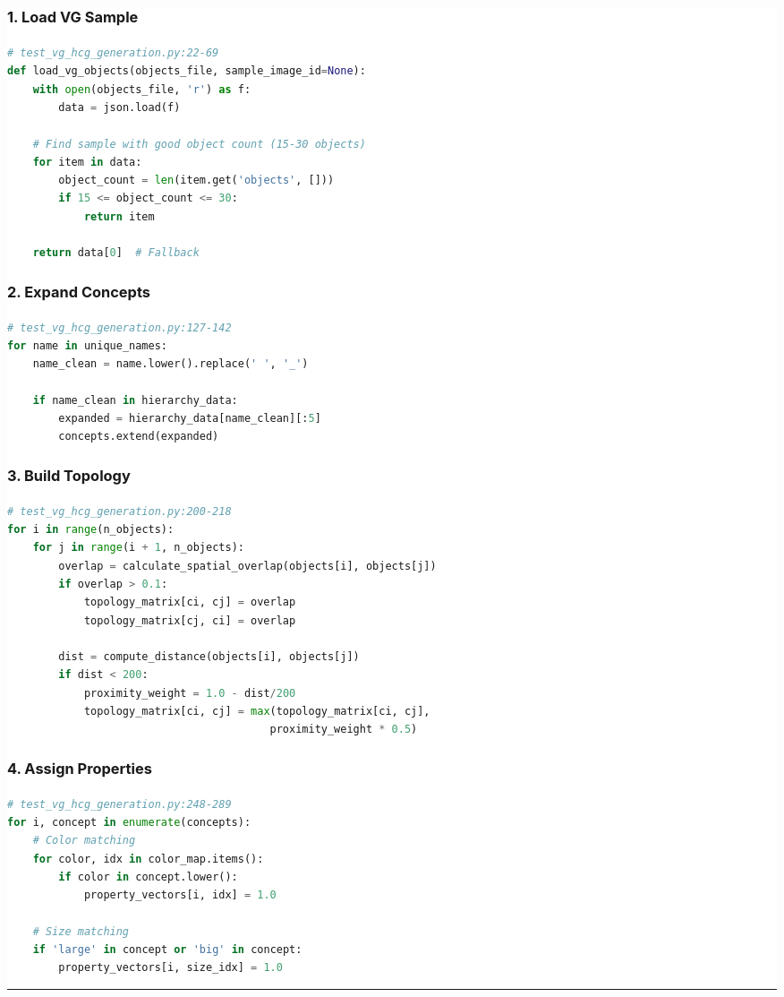 ### 1. Load VG Sample
```python
# test_vg_hcg_generation.py:22-69
def load_vg_objects(objects_file, sample_image_id=None):
    with open(objects_file, 'r') as f:
        data = json.load(f)

    # Find sample with good object count (15-30 objects)
    for item in data:
        object_count = len(item.get('objects', []))
        if 15 <= object_count <= 30:
            return item

    return data[0]  # Fallback
```

### 2. Expand Concepts
```python
# test_vg_hcg_generation.py:127-142
for name in unique_names:
    name_clean = name.lower().replace(' ', '_')

    if name_clean in hierarchy_data:
        expanded = hierarchy_data[name_clean][:5]
        concepts.extend(expanded)
```

### 3. Build Topology
```python
# test_vg_hcg_generation.py:200-218
for i in range(n_objects):
    for j in range(i + 1, n_objects):
        overlap = calculate_spatial_overlap(objects[i], objects[j])
        if overlap > 0.1:
            topology_matrix[ci, cj] = overlap
            topology_matrix[cj, ci] = overlap

        dist = compute_distance(objects[i], objects[j])
        if dist < 200:
            proximity_weight = 1.0 - dist/200
            topology_matrix[ci, cj] = max(topology_matrix[ci, cj],
                                         proximity_weight * 0.5)
```

### 4. Assign Properties
```python
# test_vg_hcg_generation.py:248-289
for i, concept in enumerate(concepts):
    # Color matching
    for color, idx in color_map.items():
        if color in concept.lower():
            property_vectors[i, idx] = 1.0

    # Size matching
    if 'large' in concept or 'big' in concept:
        property_vectors[i, size_idx] = 1.0
```

---